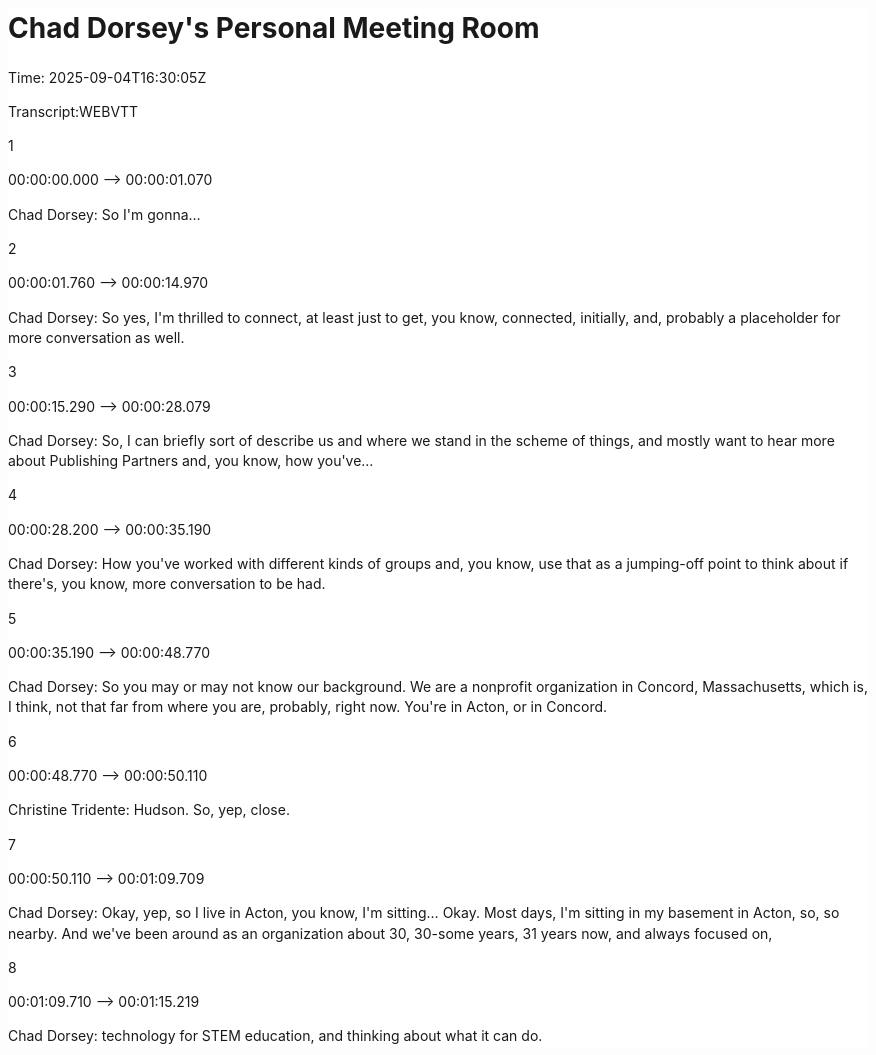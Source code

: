

**Chad Dorsey's Personal Meeting Room**
=======================================

Time: 2025\-09\-04T16:30:05Z

Transcript:WEBVTT

1

00:00:00\.000 \-\-\> 00:00:01\.070

Chad Dorsey: So I'm gonna…

2

00:00:01\.760 \-\-\> 00:00:14\.970

Chad Dorsey: So yes, I'm thrilled to connect, at least just to get, you know, connected, initially, and, probably a placeholder for more conversation as well.

3

00:00:15\.290 \-\-\> 00:00:28\.079

Chad Dorsey: So, I can briefly sort of describe us and where we stand in the scheme of things, and mostly want to hear more about Publishing Partners and, you know, how you've…

4

00:00:28\.200 \-\-\> 00:00:35\.190

Chad Dorsey: How you've worked with different kinds of groups and, you know, use that as a jumping\-off point to think about if there's, you know, more conversation to be had.

5

00:00:35\.190 \-\-\> 00:00:48\.770

Chad Dorsey: So you may or may not know our background. We are a nonprofit organization in Concord, Massachusetts, which is, I think, not that far from where you are, probably, right now. You're in Acton, or in Concord.

6

00:00:48\.770 \-\-\> 00:00:50\.110

Christine Tridente: Hudson. So, yep, close.

7

00:00:50\.110 \-\-\> 00:01:09\.709

Chad Dorsey: Okay, yep, so I live in Acton, you know, I'm sitting… Okay. Most days, I'm sitting in my basement in Acton, so, so nearby. And we've been around as an organization about 30, 30\-some years, 31 years now, and always focused on,

8

00:01:09\.710 \-\-\> 00:01:15\.219

Chad Dorsey: technology for STEM education, and thinking about what it can do.
